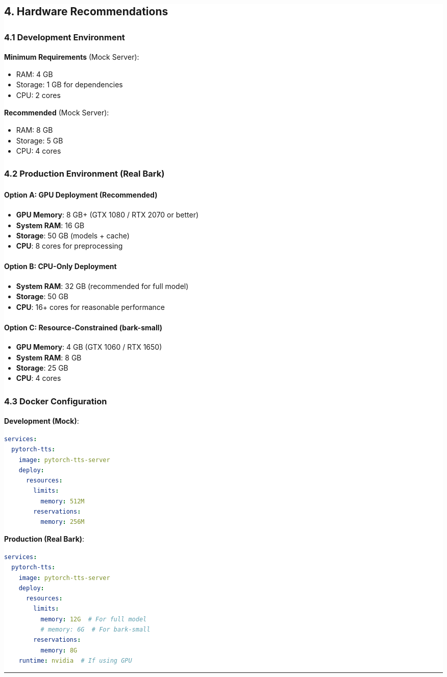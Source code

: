 
## 4. Hardware Recommendations

### 4.1 Development Environment

**Minimum Requirements** (Mock Server):
- RAM: 4 GB
- Storage: 1 GB for dependencies
- CPU: 2 cores

**Recommended** (Mock Server):
- RAM: 8 GB
- Storage: 5 GB
- CPU: 4 cores

### 4.2 Production Environment (Real Bark)

#### Option A: GPU Deployment (Recommended)
- **GPU Memory**: 8 GB+ (GTX 1080 / RTX 2070 or better)
- **System RAM**: 16 GB
- **Storage**: 50 GB (models + cache)
- **CPU**: 8 cores for preprocessing

#### Option B: CPU-Only Deployment
- **System RAM**: 32 GB (recommended for full model)
- **Storage**: 50 GB
- **CPU**: 16+ cores for reasonable performance

#### Option C: Resource-Constrained (bark-small)
- **GPU Memory**: 4 GB (GTX 1060 / RTX 1650)
- **System RAM**: 8 GB
- **Storage**: 25 GB
- **CPU**: 4 cores

### 4.3 Docker Configuration

**Development (Mock)**:
```yaml
services:
  pytorch-tts:
    image: pytorch-tts-server
    deploy:
      resources:
        limits:
          memory: 512M
        reservations:
          memory: 256M
```

**Production (Real Bark)**:
```yaml
services:
  pytorch-tts:
    image: pytorch-tts-server
    deploy:
      resources:
        limits:
          memory: 12G  # For full model
          # memory: 6G  # For bark-small
        reservations:
          memory: 8G
    runtime: nvidia  # If using GPU
```

---